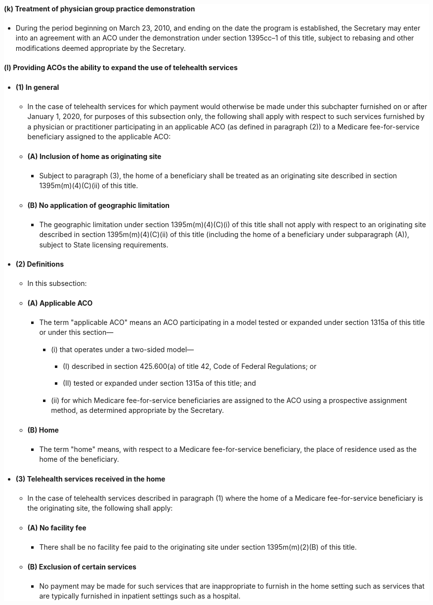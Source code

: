 #### (k) Treatment of physician group practice demonstration
* During the period beginning on March 23, 2010, and ending on the date the program is established, the Secretary may enter into an agreement with an ACO under the demonstration under section 1395cc–1 of this title, subject to rebasing and other modifications deemed appropriate by the Secretary.

#### (l) Providing ACOs the ability to expand the use of telehealth services
* #### (1) In general
  * In the case of telehealth services for which payment would otherwise be made under this subchapter furnished on or after January 1, 2020, for purposes of this subsection only, the following shall apply with respect to such services furnished by a physician or practitioner participating in an applicable ACO (as defined in paragraph (2)) to a Medicare fee-for-service beneficiary assigned to the applicable ACO:

  * #### (A) Inclusion of home as originating site
    * Subject to paragraph (3), the home of a beneficiary shall be treated as an originating site described in section 1395m(m)(4)(C)(ii) of this title.

  * #### (B) No application of geographic limitation
    * The geographic limitation under section 1395m(m)(4)(C)(i) of this title shall not apply with respect to an originating site described in section 1395m(m)(4)(C)(ii) of this title (including the home of a beneficiary under subparagraph (A)), subject to State licensing requirements.

* #### (2) Definitions
  * In this subsection:

  * #### (A) Applicable ACO
    * The term "applicable ACO" means an ACO participating in a model tested or expanded under section 1315a of this title or under this section—

      * (i) that operates under a two-sided model—

        * (I) described in section 425.600(a) of title 42, Code of Federal Regulations; or

        * (II) tested or expanded under section 1315a of this title; and


      * (ii) for which Medicare fee-for-service beneficiaries are assigned to the ACO using a prospective assignment method, as determined appropriate by the Secretary.

  * #### (B) Home
    * The term "home" means, with respect to a Medicare fee-for-service beneficiary, the place of residence used as the home of the beneficiary.

* #### (3) Telehealth services received in the home
  * In the case of telehealth services described in paragraph (1) where the home of a Medicare fee-for-service beneficiary is the originating site, the following shall apply:

  * #### (A) No facility fee
    * There shall be no facility fee paid to the originating site under section 1395m(m)(2)(B) of this title.

  * #### (B) Exclusion of certain services
    * No payment may be made for such services that are inappropriate to furnish in the home setting such as services that are typically furnished in inpatient settings such as a hospital.
